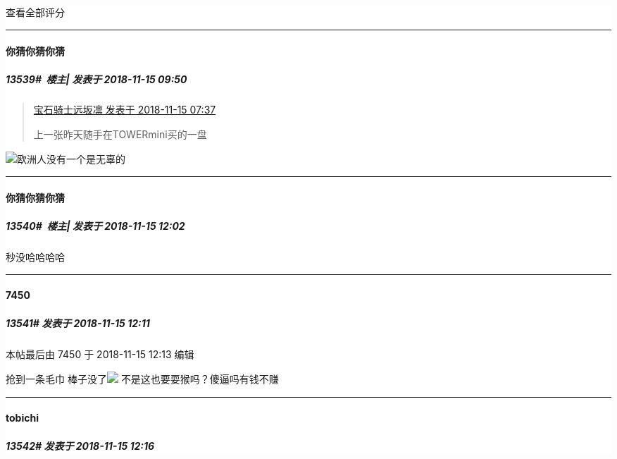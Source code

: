 查看全部评分






-----

####  你猜你猜你猜  
##### 13539#         楼主| 发表于 2018-11-15 09:50



<blockquote><a href="httphttps://bbs.saraba1st.com/2b/forum.php?mod=redirect&amp;goto=findpost&amp;pid=41597914&amp;ptid=1102389" target="_blank">宝石骑士远坂凛 发表于 2018-11-15 07:37</a>

上一张昨天随手在TOWERmini买的一盘</blockquote>
<img src="https://static.saraba1st.com/image/smiley/face2017/026.png" referrerpolicy="no-referrer">欧洲人没有一个是无辜的







-----

####  你猜你猜你猜  
##### 13540#         楼主| 发表于 2018-11-15 12:02




秒没哈哈哈哈







-----

####  7450  
##### 13541#       发表于 2018-11-15 12:11



 本帖最后由 7450 于 2018-11-15 12:13 编辑 

抢到一条毛巾
棒子没了<img src="https://static.saraba1st.com/image/smiley/face2017/004.gif" referrerpolicy="no-referrer">
不是这也要耍猴吗？傻逼吗有钱不赚







-----

####  tobichi  
##### 13542#       发表于 2018-11-15 12:16
